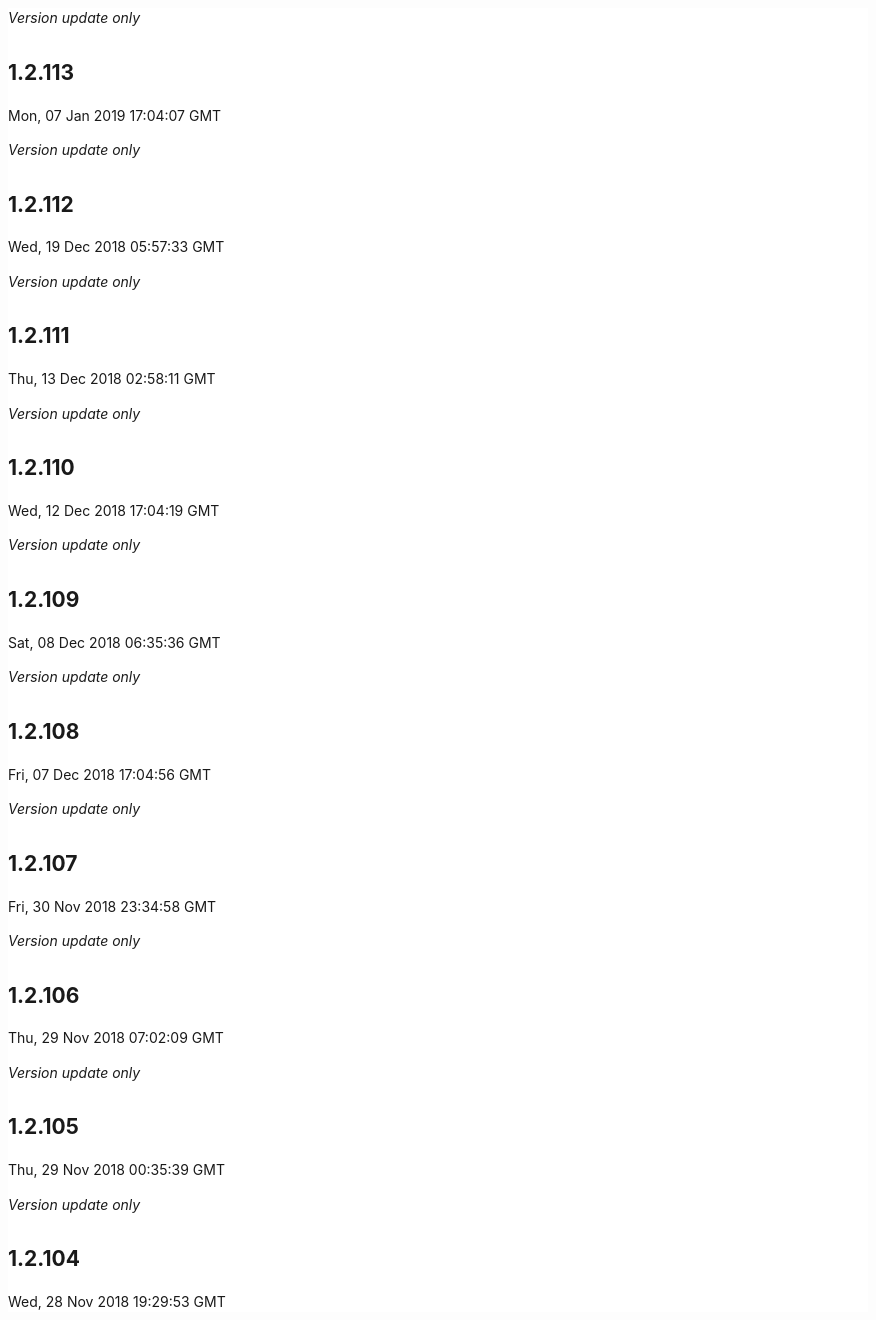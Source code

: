 *Version update only*

## 1.2.113
Mon, 07 Jan 2019 17:04:07 GMT

*Version update only*

## 1.2.112
Wed, 19 Dec 2018 05:57:33 GMT

*Version update only*

## 1.2.111
Thu, 13 Dec 2018 02:58:11 GMT

*Version update only*

## 1.2.110
Wed, 12 Dec 2018 17:04:19 GMT

*Version update only*

## 1.2.109
Sat, 08 Dec 2018 06:35:36 GMT

*Version update only*

## 1.2.108
Fri, 07 Dec 2018 17:04:56 GMT

*Version update only*

## 1.2.107
Fri, 30 Nov 2018 23:34:58 GMT

*Version update only*

## 1.2.106
Thu, 29 Nov 2018 07:02:09 GMT

*Version update only*

## 1.2.105
Thu, 29 Nov 2018 00:35:39 GMT

*Version update only*

## 1.2.104
Wed, 28 Nov 2018 19:29:53 GMT
